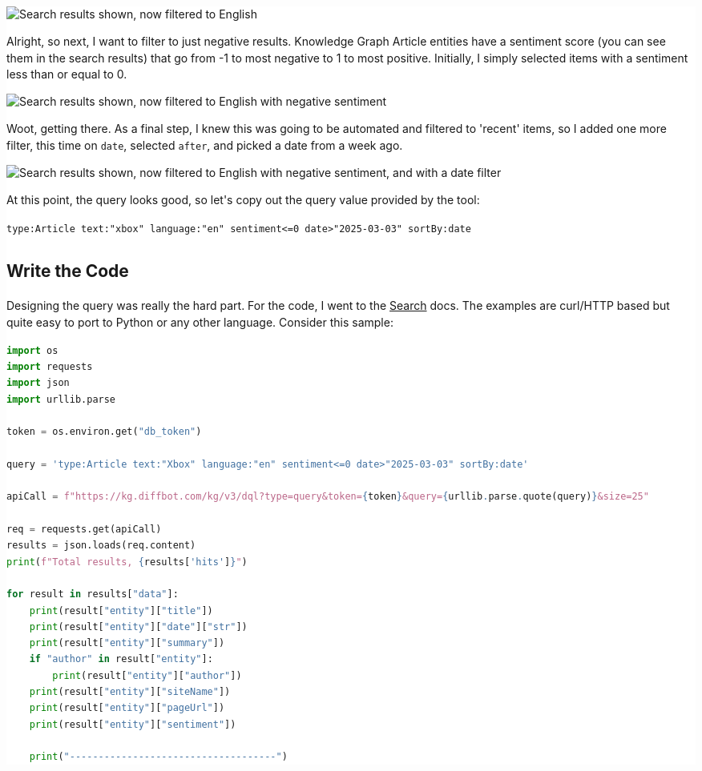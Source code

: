 <p>
<img src="https://static.raymondcamden.com/images/2025/03/shot3.png" alt="Search results shown, now filtered to English" class="imgborder imgcenter" loading="lazy">
</p>


Alright, so next, I want to filter to just negative results. Knowledge Graph Article entities have a sentiment score (you can see them in the search results) that go from -1 to most negative to 1 to most positive. Initially, I simply selected items with a sentiment less than or equal to 0.

<p>
<img src="https://static.raymondcamden.com/images/2025/03/shot4.png" alt="Search results shown, now filtered to English with negative sentiment" class="imgborder imgcenter" loading="lazy">
</p>


Woot, getting there. As a final step, I knew this was going to be automated and filtered to 'recent' items, so I added one more filter, this time on `date`, selected `after`, and picked a date from a week ago.

<p>
<img src="https://static.raymondcamden.com/images/2025/03/shot5.png" alt="Search results shown, now filtered to English with negative sentiment, and with a date filter" class="imgborder imgcenter" loading="lazy">
</p>


At this point, the query looks good, so let's copy out the query value provided by the tool:

```
type:Article text:"xbox" language:"en" sentiment<=0 date>"2025-03-03" sortBy:date
```

## Write the Code

Designing the query was really the hard part. For the code, I went to the [Search](https://docs.diffbot.com/docs/kg-search) docs. The examples are curl/HTTP based but quite easy to port to Python or any other language. Consider this sample:

```python
import os 
import requests 
import json 
import urllib.parse

token = os.environ.get("db_token")

query = 'type:Article text:"Xbox" language:"en" sentiment<=0 date>"2025-03-03" sortBy:date'

apiCall = f"https://kg.diffbot.com/kg/v3/dql?type=query&token={token}&query={urllib.parse.quote(query)}&size=25"

req = requests.get(apiCall)
results = json.loads(req.content)
print(f"Total results, {results['hits']}")

for result in results["data"]:
	print(result["entity"]["title"])
	print(result["entity"]["date"]["str"])
	print(result["entity"]["summary"])
	if "author" in result["entity"]:
		print(result["entity"]["author"])
	print(result["entity"]["siteName"])
	print(result["entity"]["pageUrl"])
	print(result["entity"]["sentiment"])

	print("------------------------------------")
```
